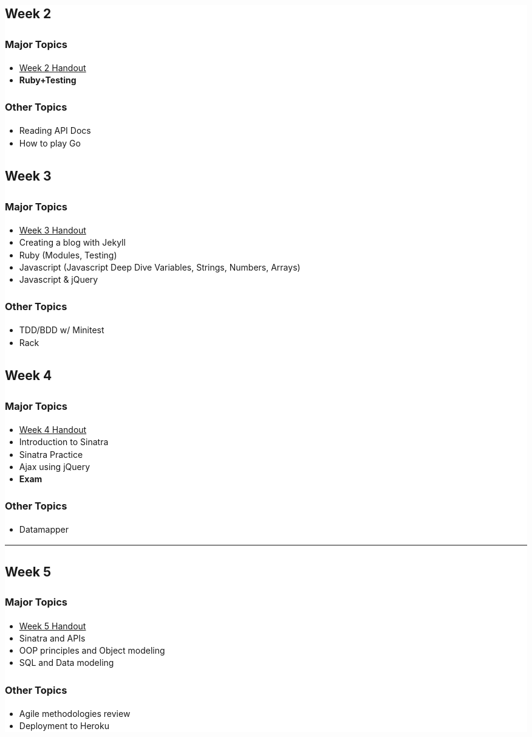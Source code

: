 ## Week 2
### Major Topics
* [Week 2 Handout](/exercises/session2/week2.html)
* **Ruby+Testing**

### Other Topics
* Reading API Docs
* How to play Go

## Week 3
### Major Topics
* [Week 3 Handout](/exercises/session2/week3.html)
* Creating a blog with Jekyll
* Ruby (Modules, Testing)
* Javascript (Javascript Deep Dive Variables, Strings, Numbers, Arrays)
* Javascript & jQuery

### Other Topics
* TDD/BDD w/ Minitest
* Rack

## Week 4
### Major Topics
* [Week 4 Handout](/exercises/session2/week4.html)
* Introduction to Sinatra
* Sinatra Practice
* Ajax using jQuery
* **Exam**

### Other Topics
* Datamapper

-----------

## Week 5
### Major Topics
* [Week 5 Handout](/exercises/session2/week5.html)
* Sinatra and APIs
* OOP principles and Object modeling
* SQL and Data modeling

### Other Topics
* Agile methodologies review
* Deployment to Heroku
